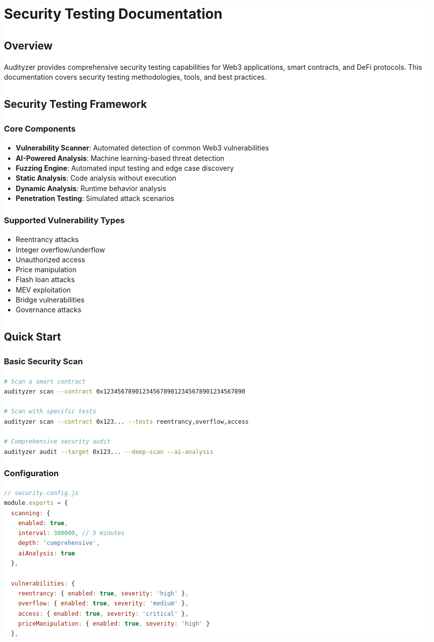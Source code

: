 
# Security Testing Documentation

## Overview

Audityzer provides comprehensive security testing capabilities for Web3 applications, smart contracts, and DeFi protocols. This documentation covers security testing methodologies, tools, and best practices.

## Security Testing Framework

### Core Components
- **Vulnerability Scanner**: Automated detection of common Web3 vulnerabilities
- **AI-Powered Analysis**: Machine learning-based threat detection
- **Fuzzing Engine**: Automated input testing and edge case discovery
- **Static Analysis**: Code analysis without execution
- **Dynamic Analysis**: Runtime behavior analysis
- **Penetration Testing**: Simulated attack scenarios

### Supported Vulnerability Types
- Reentrancy attacks
- Integer overflow/underflow
- Unauthorized access
- Price manipulation
- Flash loan attacks
- MEV exploitation
- Bridge vulnerabilities
- Governance attacks

## Quick Start

### Basic Security Scan
```bash
# Scan a smart contract
audityzer scan --contract 0x1234567890123456789012345678901234567890

# Scan with specific tests
audityzer scan --contract 0x123... --tests reentrancy,overflow,access

# Comprehensive security audit
audityzer audit --target 0x123... --deep-scan --ai-analysis
```

### Configuration
```javascript
// security.config.js
module.exports = {
  scanning: {
    enabled: true,
    interval: 300000, // 5 minutes
    depth: 'comprehensive',
    aiAnalysis: true
  },
  
  vulnerabilities: {
    reentrancy: { enabled: true, severity: 'high' },
    overflow: { enabled: true, severity: 'medium' },
    access: { enabled: true, severity: 'critical' },
    priceManipulation: { enabled: true, severity: 'high' }
  },
```